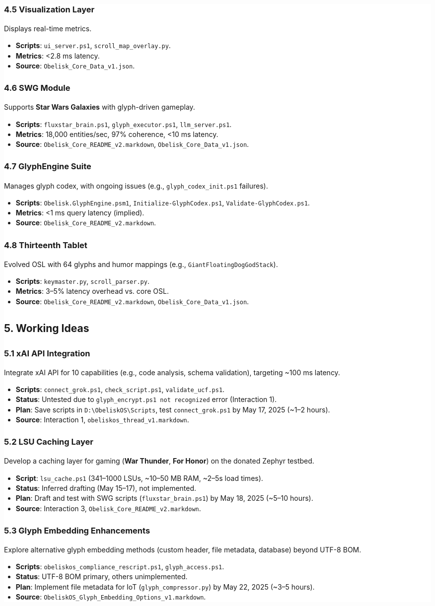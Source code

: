 ### 4.5 Visualization Layer
Displays real-time metrics.
- **Scripts**: `ui_server.ps1`, `scroll_map_overlay.py`.
- **Metrics**: <2.8 ms latency.
- **Source**: `Obelisk_Core_Data_v1.json`.

### 4.6 SWG Module
Supports **Star Wars Galaxies** with glyph-driven gameplay.
- **Scripts**: `fluxstar_brain.ps1`, `glyph_executor.ps1`, `llm_server.ps1`.
- **Metrics**: 18,000 entities/sec, 97% coherence, <10 ms latency.
- **Source**: `Obelisk_Core_README_v2.markdown`, `Obelisk_Core_Data_v1.json`.

### 4.7 GlyphEngine Suite
Manages glyph codex, with ongoing issues (e.g., `glyph_codex_init.ps1` failures).
- **Scripts**: `Obelisk.GlyphEngine.psm1`, `Initialize-GlyphCodex.ps1`, `Validate-GlyphCodex.ps1`.
- **Metrics**: <1 ms query latency (implied).
- **Source**: `Obelisk_Core_README_v2.markdown`.

### 4.8 Thirteenth Tablet
Evolved OSL with 64 glyphs and humor mappings (e.g., `GiantFloatingDogGodStack`).
- **Scripts**: `keymaster.py`, `scroll_parser.py`.
- **Metrics**: 3–5% latency overhead vs. core OSL.
- **Source**: `Obelisk_Core_README_v2.markdown`, `Obelisk_Core_Data_v1.json`.

## 5. Working Ideas

### 5.1 xAI API Integration
Integrate xAI API for 10 capabilities (e.g., code analysis, schema validation), targeting ~100 ms latency.
- **Scripts**: `connect_grok.ps1`, `check_script.ps1`, `validate_ucf.ps1`.
- **Status**: Untested due to `glyph_encrypt.ps1 not recognized` error (Interaction 1).
- **Plan**: Save scripts in `D:\ObeliskOS\Scripts`, test `connect_grok.ps1` by May 17, 2025 (~1–2 hours).
- **Source**: Interaction 1, `obeliskos_thread_v1.markdown`.

### 5.2 LSU Caching Layer
Develop a caching layer for gaming (**War Thunder**, **For Honor**) on the donated Zephyr testbed.
- **Script**: `lsu_cache.ps1` (341–1000 LSUs, ~10–50 MB RAM, ~2–5s load times).
- **Status**: Inferred drafting (May 15–17), not implemented.
- **Plan**: Draft and test with SWG scripts (`fluxstar_brain.ps1`) by May 18, 2025 (~5–10 hours).
- **Source**: Interaction 3, `Obelisk_Core_README_v2.markdown`.

### 5.3 Glyph Embedding Enhancements
Explore alternative glyph embedding methods (custom header, file metadata, database) beyond UTF-8 BOM.
- **Scripts**: `obeliskos_compliance_rescript.ps1`, `glyph_access.ps1`.
- **Status**: UTF-8 BOM primary, others unimplemented.
- **Plan**: Implement file metadata for IoT (`glyph_compressor.py`) by May 22, 2025 (~3–5 hours).
- **Source**: `ObeliskOS_Glyph_Embedding_Options_v1.markdown`.
